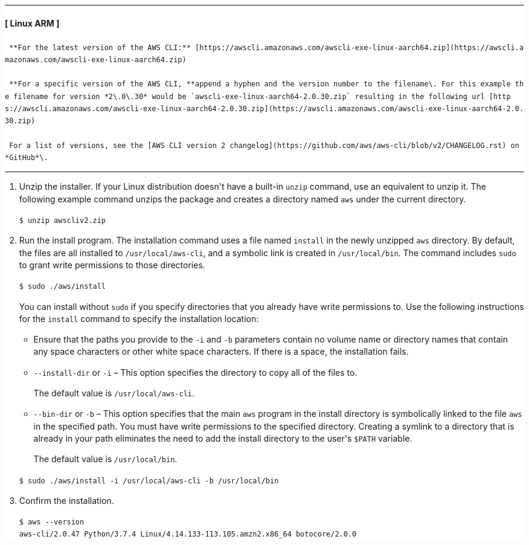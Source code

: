 ------
#### [ Linux ARM ]

     **For the latest version of the AWS CLI:** [https://awscli.amazonaws.com/awscli-exe-linux-aarch64.zip](https://awscli.amazonaws.com/awscli-exe-linux-aarch64.zip)

     **For a specific version of the AWS CLI, **append a hyphen and the version number to the filename\. For this example the filename for version *2\.0\.30* would be `awscli-exe-linux-aarch64-2.0.30.zip` resulting in the following url [https://awscli.amazonaws.com/awscli-exe-linux-aarch64-2.0.30.zip](https://awscli.amazonaws.com/awscli-exe-linux-aarch64-2.0.30.zip)

     For a list of versions, see the [AWS CLI version 2 changelog](https://github.com/aws/aws-cli/blob/v2/CHANGELOG.rst) on *GitHub*\.

------

1. Unzip the installer\. If your Linux distribution doesn't have a built\-in `unzip` command, use an equivalent to unzip it\. The following example command unzips the package and creates a directory named `aws` under the current directory\.

   ```
   $ unzip awscliv2.zip
   ```

1. Run the install program\. The installation command uses a file named `install` in the newly unzipped `aws` directory\. By default, the files are all installed to `/usr/local/aws-cli`, and a symbolic link is created in `/usr/local/bin`\. The command includes `sudo` to grant write permissions to those directories\. 

   ```
   $ sudo ./aws/install
   ```

   You can install without `sudo` if you specify directories that you already have write permissions to\. Use the following instructions for the `install` command to specify the installation location:
   + Ensure that the paths you provide to the `-i` and `-b` parameters contain no volume name or directory names that contain any space characters or other white space characters\. If there is a space, the installation fails\.
   + `--install-dir` or `-i` – This option specifies the directory to copy all of the files to\.

     The default value is `/usr/local/aws-cli`\.
   + `--bin-dir` or `-b` – This option specifies that the main `aws` program in the install directory is symbolically linked to the file `aws` in the specified path\. You must have write permissions to the specified directory\. Creating a symlink to a directory that is already in your path eliminates the need to add the install directory to the user's `$PATH` variable\. 

     The default value is `/usr/local/bin`\.

   ```
   $ sudo ./aws/install -i /usr/local/aws-cli -b /usr/local/bin
   ```

1. Confirm the installation\.

   ```
   $ aws --version
   aws-cli/2.0.47 Python/3.7.4 Linux/4.14.133-113.105.amzn2.x86_64 botocore/2.0.0
   ```
